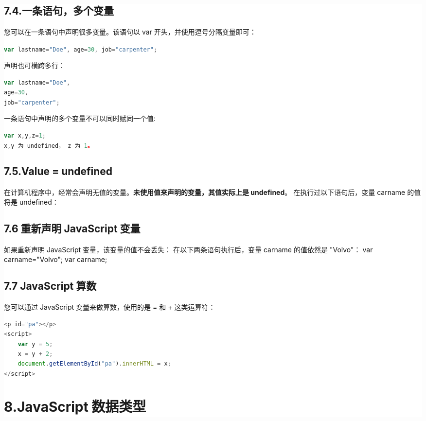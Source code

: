 

## 7.4.一条语句，多个变量

您可以在一条语句中声明很多变量。该语句以 var 开头，并使用逗号分隔变量即可：

```javascript
var lastname="Doe", age=30, job="carpenter";
```

声明也可横跨多行：

```javascript
var lastname="Doe",
age=30,
job="carpenter";
```

一条语句中声明的多个变量不可以同时赋同一个值:

```javascript
var x,y,z=1;
x,y 为 undefined， z 为 1。
```



## 7.5.Value = undefined

在计算机程序中，经常会声明无值的变量。**未使用值来声明的变量，其值实际上是 undefined**。
在执行过以下语句后，变量 carname 的值将是 undefined：



## 7.6 重新声明 JavaScript 变量

如果重新声明 JavaScript 变量，该变量的值不会丢失：
在以下两条语句执行后，变量 carname 的值依然是 "Volvo"：
var carname="Volvo";
var carname;

## 7.7 JavaScript 算数

您可以通过 JavaScript 变量来做算数，使用的是 = 和 + 这类运算符：

```javascript
<p id="pa"></p>
<script>
    var y = 5;
    x = y + 2;
    document.getElementById("pa").innerHTML = x;
</script>
```



# 8.JavaScript 数据类型
